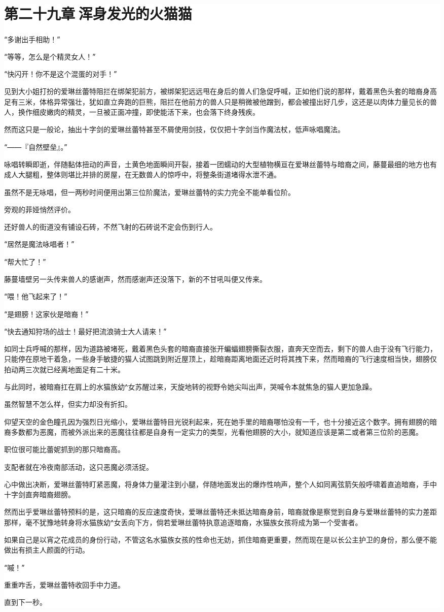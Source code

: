 # 第二十九章 浑身发光的火猫猫

“多谢出手相助！”

“等等，怎么是个精灵女人！”

“快闪开！你不是这个混蛋的对手！”

见到大小姐打扮的爱琳丝蕾特阻拦在绑架犯前方，被绑架犯远远甩在身后的兽人们急促呼喊，正如他们说的那样，戴着黑色头套的暗裔身高足有三米，体格异常强壮，犹如直立奔跑的巨熊，阻拦在他前方的兽人只是稍微被他蹭到，都会被撞出好几步，这还是以肉体力量见长的兽人，换作细皮嫩肉的精灵，一旦被正面冲撞，即使能活下来，也会落下终身残疾。

然而这只是一般论，抽出十字剑的爱琳丝蕾特甚至不屑使用剑技，仅仅把十字剑当作魔法杖，低声咏唱魔法。

“——『自然壁垒』。”

咏唱转瞬即逝，伴随黏体扭动的声音，土黄色地面瞬间开裂，接着一团蠕动的大型植物横亘在爱琳丝蕾特与暗裔之间，藤蔓最细的地方也有成人大腿粗，整体则堪比并排的房屋，在无数兽人的惊呼中，将整条街道堵得水泄不通。

虽然不是无咏唱，但一两秒时间便用出第三位阶魔法，爱琳丝蕾特的实力完全不能单看位阶。

旁观的菲娅悄然评价。

还好兽人的街道没有铺设石砖，不然飞射的石砖说不定会伤到行人。

“居然是魔法咏唱者！”

“帮大忙了！”

藤蔓墙壁另一头传来兽人的感谢声，然而感谢声还没落下，新的不甘吼叫便又传来。

“喂！他飞起来了！”

“是翅膀！这家伙是暗裔！”

“快去通知狩场的战士！最好把流浪骑士大人请来！”

如同士兵呼喊的那样，因为道路被堵死，戴着黑色头套的暗裔直接张开蝙蝠翅膀撕裂衣服，直奔天空而去，剩下的兽人由于没有飞行能力，只能停在原地干着急，一些身手敏捷的猫人试图跳到附近屋顶上，趁暗裔距离地面还近时将其拽下来，然而暗裔的飞行速度相当快，翅膀仅拍动两三次就已经离地面足有二十米。

与此同时，被暗裔扛在肩上的水猫族幼^女苏醒过来，天旋地转的视野令她尖叫出声，哭喊令本就焦急的猫人更加急躁。

虽然智慧不怎么样，但实力却没有折扣。

仰望天空的金色瞳孔因为强烈日光缩小，爱琳丝蕾特目光锐利起来，死在她手里的暗裔哪怕没有一千，也十分接近这个数字。拥有翅膀的暗裔多数都为恶魔，而被外派出来的恶魔往往都是自身有一定实力的类型，光看他翅膀的大小，就知道应该是第二或者第三位阶的恶魔。

职位很可能比蕾妮抓到的那只暗裔高。

支配者就在冷夜南部活动，这只恶魔必须活捉。

心中做出决断，爱琳丝蕾特盯紧恶魔，将身体力量灌注到小腿，伴随地面发出的爆炸性响声，整个人如同离弦箭矢般呼啸着直追暗裔，手中十字剑直奔暗裔翅膀。

然而出乎爱琳丝蕾特预料的是，这只暗裔的反应速度奇快，爱琳丝蕾特还未抵达暗裔身前，暗裔就像是察觉到自身与爱琳丝蕾特的实力差距那样，毫不犹豫地转身将水猫族幼^女丢向下方，倘若爱琳丝蕾特执意追逐暗裔，水猫族女孩将成为第一个受害者。

如果自己是以宵之花成员的身份行动，不管这名水猫族女孩的性命也无妨，抓住暗裔更重要，然而现在是以长公主护卫的身份，那么便不能做出有损主人颜面的行动。

“嘁！”

重重咋舌，爱琳丝蕾特收回手中力道。

直到下一秒。
